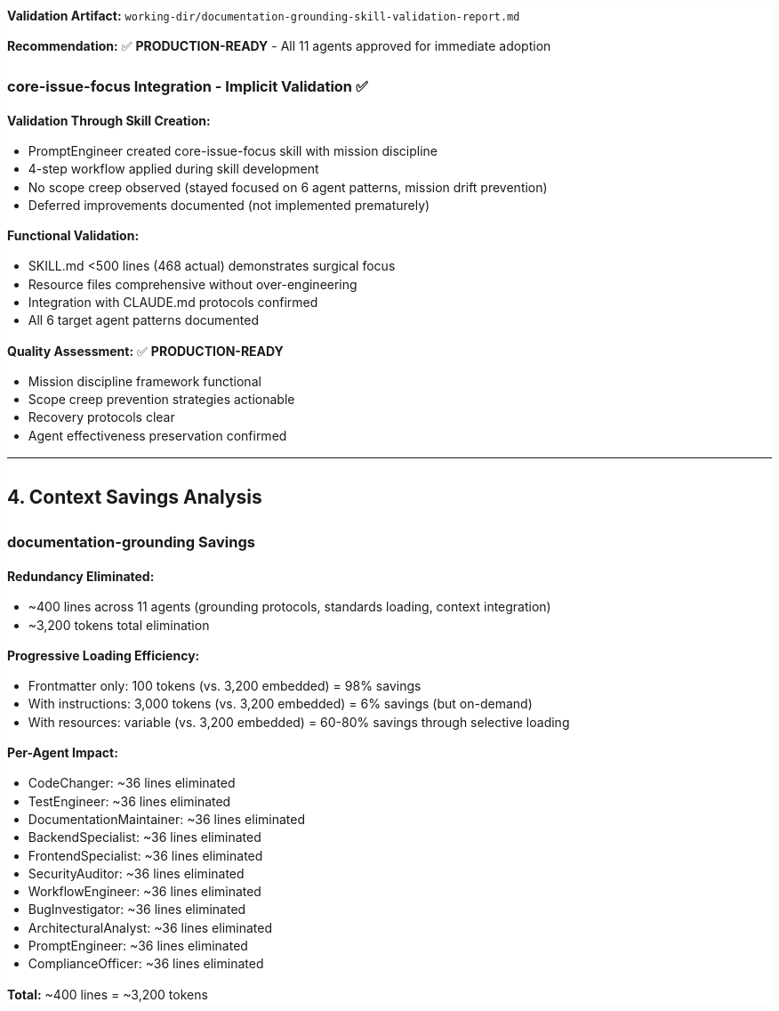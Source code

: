 **Validation Artifact:** `working-dir/documentation-grounding-skill-validation-report.md`

**Recommendation:** ✅ **PRODUCTION-READY** - All 11 agents approved for immediate adoption

### core-issue-focus Integration - Implicit Validation ✅

**Validation Through Skill Creation:**
- PromptEngineer created core-issue-focus skill with mission discipline
- 4-step workflow applied during skill development
- No scope creep observed (stayed focused on 6 agent patterns, mission drift prevention)
- Deferred improvements documented (not implemented prematurely)

**Functional Validation:**
- SKILL.md <500 lines (468 actual) demonstrates surgical focus
- Resource files comprehensive without over-engineering
- Integration with CLAUDE.md protocols confirmed
- All 6 target agent patterns documented

**Quality Assessment:** ✅ **PRODUCTION-READY**
- Mission discipline framework functional
- Scope creep prevention strategies actionable
- Recovery protocols clear
- Agent effectiveness preservation confirmed

---

## 4. Context Savings Analysis

### documentation-grounding Savings

**Redundancy Eliminated:**
- ~400 lines across 11 agents (grounding protocols, standards loading, context integration)
- ~3,200 tokens total elimination

**Progressive Loading Efficiency:**
- Frontmatter only: 100 tokens (vs. 3,200 embedded) = 98% savings
- With instructions: 3,000 tokens (vs. 3,200 embedded) = 6% savings (but on-demand)
- With resources: variable (vs. 3,200 embedded) = 60-80% savings through selective loading

**Per-Agent Impact:**
- CodeChanger: ~36 lines eliminated
- TestEngineer: ~36 lines eliminated
- DocumentationMaintainer: ~36 lines eliminated
- BackendSpecialist: ~36 lines eliminated
- FrontendSpecialist: ~36 lines eliminated
- SecurityAuditor: ~36 lines eliminated
- WorkflowEngineer: ~36 lines eliminated
- BugInvestigator: ~36 lines eliminated
- ArchitecturalAnalyst: ~36 lines eliminated
- PromptEngineer: ~36 lines eliminated
- ComplianceOfficer: ~36 lines eliminated

**Total:** ~400 lines = ~3,200 tokens
